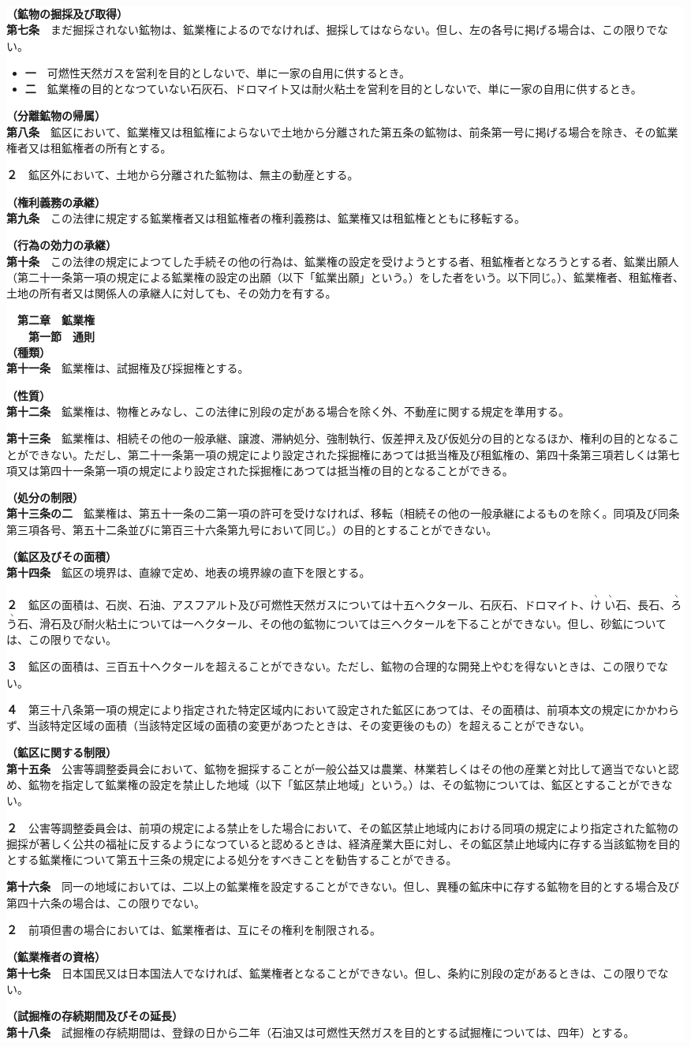 **（鉱物の掘採及び取得）**  
**第七条**　まだ掘採されない鉱物は、鉱業権によるのでなければ、掘採してはならない。但し、左の各号に掲げる場合は、この限りでない。  
* **一**　可燃性天然ガスを営利を目的としないで、単に一家の自用に供するとき。  
* **二**　鉱業権の目的となつていない石灰石、ドロマイト又は耐火粘土を営利を目的としないで、単に一家の自用に供するとき。  
  
**（分離鉱物の帰属）**  
**第八条**　鉱区において、鉱業権又は租鉱権によらないで土地から分離された第五条の鉱物は、前条第一号に掲げる場合を除き、その鉱業権者又は租鉱権者の所有とする。  
  
**２**　鉱区外において、土地から分離された鉱物は、無主の動産とする。  
  
**（権利義務の承継）**  
**第九条**　この法律に規定する鉱業権者又は租鉱権者の権利義務は、鉱業権又は租鉱権とともに移転する。  
  
**（行為の効力の承継）**  
**第十条**　この法律の規定によつてした手続その他の行為は、鉱業権の設定を受けようとする者、租鉱権者となろうとする者、鉱業出願人（第二十一条第一項の規定による鉱業権の設定の出願（以下「鉱業出願」という。）をした者をいう。以下同じ。）、鉱業権者、租鉱権者、土地の所有者又は関係人の承継人に対しても、その効力を有する。  
  
&emsp;**第二章　鉱業権**  
&emsp;&emsp;**第一節　通則**  
**（種類）**  
**第十一条**　鉱業権は、試掘権及び採掘権とする。  
  
**（性質）**  
**第十二条**　鉱業権は、物権とみなし、この法律に別段の定がある場合を除く外、不動産に関する規定を準用する。  
  
**第十三条**　鉱業権は、相続その他の一般承継、譲渡、滞納処分、強制執行、仮差押え及び仮処分の目的となるほか、権利の目的となることができない。ただし、第二十一条第一項の規定により設定された採掘権にあつては抵当権及び租鉱権の、第四十条第三項若しくは第七項又は第四十一条第一項の規定により設定された採掘権にあつては抵当権の目的となることができる。  
  
**（処分の制限）**  
**第十三条の二**　鉱業権は、第五十一条の二第一項の許可を受けなければ、移転（相続その他の一般承継によるものを除く。同項及び同条第三項各号、第五十二条並びに第百三十六条第九号において同じ。）の目的とすることができない。  
  
**（鉱区及びその面積）**  
**第十四条**　鉱区の境界は、直線で定め、地表の境界線の直下を限とする。  
  
**２**　鉱区の面積は、石炭、石油、アスフアルト及び可燃性天然ガスについては十五ヘクタール、石灰石、ドロマイト、<ruby>け<rt>ヽ</rt></ruby>
                  <ruby>い<rt>ヽ</rt></ruby>石、長石、<ruby>ろ<rt>ヽ</rt></ruby>
                  <ruby>う<rt>ヽ</rt></ruby>石、滑石及び耐火粘土については一ヘクタール、その他の鉱物については三ヘクタールを下ることができない。但し、砂鉱については、この限りでない。  
  
**３**　鉱区の面積は、三百五十ヘクタールを超えることができない。ただし、鉱物の合理的な開発上やむを得ないときは、この限りでない。  
  
**４**　第三十八条第一項の規定により指定された特定区域内において設定された鉱区にあつては、その面積は、前項本文の規定にかかわらず、当該特定区域の面積（当該特定区域の面積の変更があつたときは、その変更後のもの）を超えることができない。  
  
**（鉱区に関する制限）**  
**第十五条**　公害等調整委員会において、鉱物を掘採することが一般公益又は農業、林業若しくはその他の産業と対比して適当でないと認め、鉱物を指定して鉱業権の設定を禁止した地域（以下「鉱区禁止地域」という。）は、その鉱物については、鉱区とすることができない。  
  
**２**　公害等調整委員会は、前項の規定による禁止をした場合において、その鉱区禁止地域内における同項の規定により指定された鉱物の掘採が著しく公共の福祉に反するようになつていると認めるときは、経済産業大臣に対し、その鉱区禁止地域内に存する当該鉱物を目的とする鉱業権について第五十三条の規定による処分をすべきことを勧告することができる。  
  
**第十六条**　同一の地域においては、二以上の鉱業権を設定することができない。但し、異種の鉱床中に存する鉱物を目的とする場合及び第四十六条の場合は、この限りでない。  
  
**２**　前項但書の場合においては、鉱業権者は、互にその権利を制限される。  
  
**（鉱業権者の資格）**  
**第十七条**　日本国民又は日本国法人でなければ、鉱業権者となることができない。但し、条約に別段の定があるときは、この限りでない。  
  
**（試掘権の存続期間及びその延長）**  
**第十八条**　試掘権の存続期間は、登録の日から二年（石油又は可燃性天然ガスを目的とする試掘権については、四年）とする。  
  